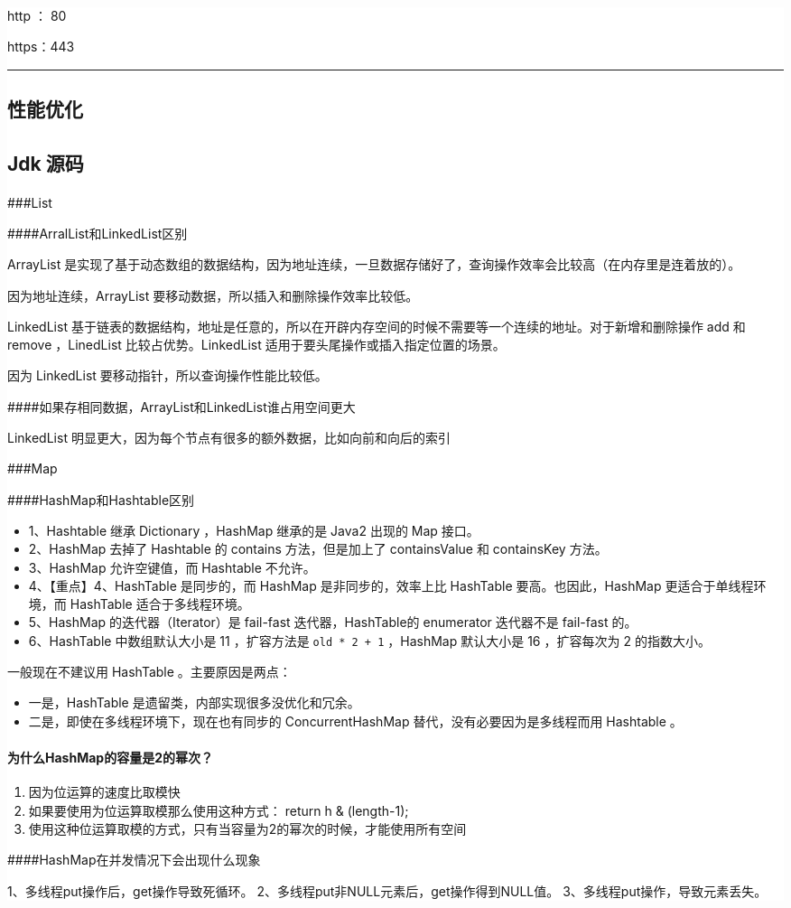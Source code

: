 http ： 80

https：443

------



## 性能优化



## Jdk 源码

###List

####ArralList和LinkedList区别

ArrayList 是实现了基于动态数组的数据结构，因为地址连续，一旦数据存储好了，查询操作效率会比较高（在内存里是连着放的）。

因为地址连续，ArrayList 要移动数据，所以插入和删除操作效率比较低。

LinkedList 基于链表的数据结构，地址是任意的，所以在开辟内存空间的时候不需要等一个连续的地址。对于新增和删除操作 add 和 remove ，LinedList 比较占优势。LinkedList 适用于要头尾操作或插入指定位置的场景。

因为 LinkedList 要移动指针，所以查询操作性能比较低。



####如果存相同数据，ArrayList和LinkedList谁占用空间更大

LinkedList 明显更大，因为每个节点有很多的额外数据，比如向前和向后的索引

###Map

####HashMap和Hashtable区别

- 1、Hashtable 继承 Dictionary ，HashMap 继承的是 Java2 出现的 Map 接口。
- 2、HashMap 去掉了 Hashtable 的 contains 方法，但是加上了 containsValue 和 containsKey 方法。
- 3、HashMap 允许空键值，而 Hashtable 不允许。
- 4、【重点】4、HashTable 是同步的，而 HashMap 是非同步的，效率上比 HashTable 要高。也因此，HashMap 更适合于单线程环境，而 HashTable 适合于多线程环境。
- 5、HashMap 的迭代器（Iterator）是 fail-fast 迭代器，HashTable的 enumerator 迭代器不是 fail-fast 的。
- 6、HashTable 中数组默认大小是 11 ，扩容方法是 `old * 2 + 1` ，HashMap 默认大小是 16 ，扩容每次为 2 的指数大小。

一般现在不建议用 HashTable 。主要原因是两点：

- 一是，HashTable 是遗留类，内部实现很多没优化和冗余。
- 二是，即使在多线程环境下，现在也有同步的 ConcurrentHashMap 替代，没有必要因为是多线程而用 Hashtable 。

#### 为什么HashMap的容量是2的幂次？

1. 因为位运算的速度比取模快  
2. 如果要使用为位运算取模那么使用这种方式： return h & (length-1);   
3. 使用这种位运算取模的方式，只有当容量为2的幂次的时候，才能使用所有空间



####HashMap在并发情况下会出现什么现象

1、多线程put操作后，get操作导致死循环。
2、多线程put非NULL元素后，get操作得到NULL值。
3、多线程put操作，导致元素丢失。
